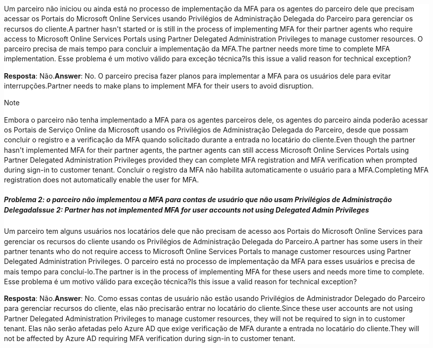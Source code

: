 <span data-ttu-id="6c733-252">Um parceiro não iniciou ou ainda está no processo de implementação da MFA para os agentes do parceiro dele que precisam acessar os Portais do Microsoft Online Services usando Privilégios de Administração Delegada do Parceiro para gerenciar os recursos do cliente.</span><span class="sxs-lookup"><span data-stu-id="6c733-252">A partner hasn't started or is still in the process of implementing MFA for their partner agents who require access to Microsoft Online Services Portals using Partner Delegated Administration Privileges to manage customer resources.</span></span> <span data-ttu-id="6c733-253">O parceiro precisa de mais tempo para concluir a implementação da MFA.</span><span class="sxs-lookup"><span data-stu-id="6c733-253">The partner needs more time to complete MFA implementation.</span></span> <span data-ttu-id="6c733-254">Esse problema é um motivo válido para exceção técnica?</span><span class="sxs-lookup"><span data-stu-id="6c733-254">Is this issue a valid reason for technical exception?</span></span>

<span data-ttu-id="6c733-255">**Resposta**: Não.</span><span class="sxs-lookup"><span data-stu-id="6c733-255">**Answer**: No.</span></span> <span data-ttu-id="6c733-256">O parceiro precisa fazer planos para implementar a MFA para os usuários dele para evitar interrupções.</span><span class="sxs-lookup"><span data-stu-id="6c733-256">Partner needs to make plans to implement MFA for their users to avoid disruption.</span></span>

> [!NOTE]
> <span data-ttu-id="6c733-257">Embora o parceiro não tenha implementado a MFA para os agentes parceiros dele, os agentes do parceiro ainda poderão acessar os Portais de Serviço Online da Microsoft usando os Privilégios de Administração Delegada do Parceiro, desde que possam concluir o registro e a verificação da MFA quando solicitado durante a entrada no locatário do cliente.</span><span class="sxs-lookup"><span data-stu-id="6c733-257">Even though the partner hasn't implemented MFA for their partner agents, the partner agents can still access Microsoft Online Services Portals using Partner Delegated Administration Privileges provided they can complete MFA registration and MFA verification when prompted during sign-in to customer tenant.</span></span> <span data-ttu-id="6c733-258">Concluir o registro da MFA não habilita automaticamente o usuário para a MFA.</span><span class="sxs-lookup"><span data-stu-id="6c733-258">Completing MFA registration does not automatically enable the user for MFA.</span></span>

##### <a name="issue-2-partner-has-not-implemented-mfa-for-user-accounts-not-using-delegated-admin-privileges"></a><span data-ttu-id="6c733-259">Problema 2: o parceiro não implementou a MFA para contas de usuário que não usam Privilégios de Administração Delegada</span><span class="sxs-lookup"><span data-stu-id="6c733-259">Issue 2: Partner has not implemented MFA for user accounts not using Delegated Admin Privileges</span></span>
<span data-ttu-id="6c733-260">Um parceiro tem alguns usuários nos locatários dele que não precisam de acesso aos Portais do Microsoft Online Services para gerenciar os recursos do cliente usando os Privilégios de Administração Delegada do Parceiro.</span><span class="sxs-lookup"><span data-stu-id="6c733-260">A partner has some users in their partner tenants who do not require access to Microsoft Online Services Portals to manage customer resources using Partner Delegated Administration Privileges.</span></span> <span data-ttu-id="6c733-261">O parceiro está no processo de implementação da MFA para esses usuários e precisa de mais tempo para concluí-lo.</span><span class="sxs-lookup"><span data-stu-id="6c733-261">The partner is in the process of implementing MFA for these users and needs more time to complete.</span></span> <span data-ttu-id="6c733-262">Esse problema é um motivo válido para exceção técnica?</span><span class="sxs-lookup"><span data-stu-id="6c733-262">Is this issue a valid reason for technical exception?</span></span>

<span data-ttu-id="6c733-263">**Resposta**: Não.</span><span class="sxs-lookup"><span data-stu-id="6c733-263">**Answer**: No.</span></span> <span data-ttu-id="6c733-264">Como essas contas de usuário não estão usando Privilégios de Administrador Delegado do Parceiro para gerenciar recursos do cliente, elas não precisarão entrar no locatário do cliente.</span><span class="sxs-lookup"><span data-stu-id="6c733-264">Since these user accounts are not using Partner Delegated Administration Privileges to manage customer resources, they will not be required to sign in to customer tenant.</span></span> <span data-ttu-id="6c733-265">Elas não serão afetadas pelo Azure AD que exige verificação de MFA durante a entrada no locatário do cliente.</span><span class="sxs-lookup"><span data-stu-id="6c733-265">They will not be affected by Azure AD requiring MFA verification during sign-in to customer tenant.</span></span>
